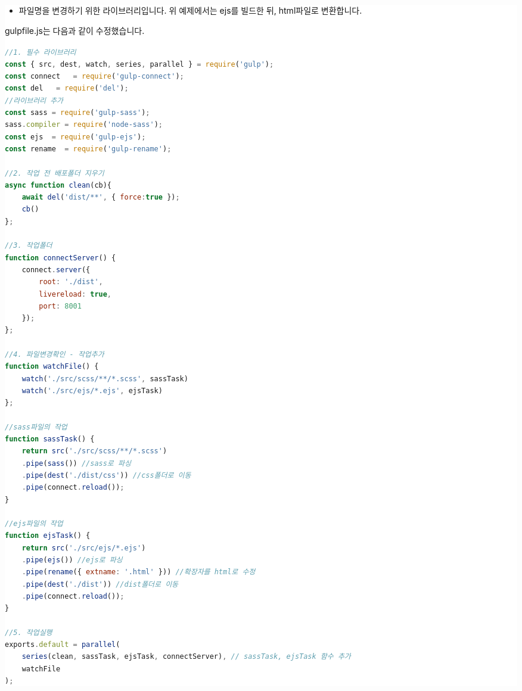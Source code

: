 - 파일명을 변경하기 위한 라이브러리입니다. 위 예제에서는 ejs를 빌드한 뒤, html파일로 변환합니다.

gulpfile.js는 다음과 같이 수정했습니다.

``` javascript
//1. 필수 라이브러리
const { src, dest, watch, series, parallel } = require('gulp');
const connect   = require('gulp-connect');
const del   = require('del');
//라이브러리 추가
const sass = require('gulp-sass');
sass.compiler = require('node-sass');
const ejs  = require('gulp-ejs');
const rename  = require('gulp-rename');

//2. 작업 전 배포폴더 지우기
async function clean(cb){
    await del('dist/**', { force:true });
    cb()
};

//3. 작업폴더
function connectServer() {
    connect.server({
        root: './dist',
        livereload: true,
        port: 8001
    });
};

//4. 파일변경확인 - 작업추가
function watchFile() {
    watch('./src/scss/**/*.scss', sassTask)
    watch('./src/ejs/*.ejs', ejsTask)
};

//sass파일의 작업
function sassTask() {
    return src('./src/scss/**/*.scss')
    .pipe(sass()) //sass로 파싱
    .pipe(dest('./dist/css')) //css폴더로 이동
    .pipe(connect.reload());
}

//ejs파일의 작업
function ejsTask() {
    return src('./src/ejs/*.ejs')
    .pipe(ejs()) //ejs로 파싱
    .pipe(rename({ extname: '.html' })) //확장자를 html로 수정
    .pipe(dest('./dist')) //dist폴더로 이동
    .pipe(connect.reload());
}

//5. 작업실행
exports.default = parallel(
    series(clean, sassTask, ejsTask, connectServer), // sassTask, ejsTask 함수 추가
    watchFile
);
```
